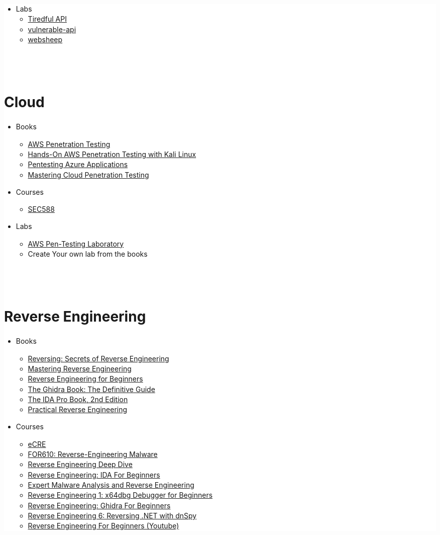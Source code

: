   - Labs
    - <a href="https://github.com/payatu/Tiredful-API">Tiredful API</a>
    - <a href="https://github.com/rahulunair/vulnerable-api">vulnerable-api</a>
    - <a href="https://github.com/marmicode/websheep">websheep</a>

<br>
<br>

# Cloud
  - Books
    - <a href="https://www.amazon.com/AWS-Penetration-Testing-Beginners-Metasploit/dp/1839216921/">AWS Penetration Testing </a>
    - <a href="https://www.amazon.com/Hands-Penetration-Testing-Kali-Linux/dp/1789136725/">Hands-On AWS Penetration Testing with Kali Linux</a>
    - <a href="https://www.amazon.com/Pentesting-Azure-Applications-Definitive-Deployments/dp/1593278632/">Pentesting Azure Applications</a>
    - <a href="https://www.amazon.com/Mastering-Cloud-Penetration-Testing-Sehgal/dp/1786461234/">Mastering Cloud Penetration Testing</a>
  
  - Courses
    - <a href="https://www.sans.org/cyber-security-courses/cloud-penetration-testing/">SEC588</a>
  
  - Labs
    - <a href="https://github.com/juanjoSanz/aws-pentesting-lab">AWS Pen-Testing Laboratory</a>
    - Create Your own lab from the books
<br>
<br>

# Reverse Engineering
  - Books
    - <a href="https://www.amazon.com/Reversing-Secrets-Engineering-Eldad-Eilam/dp/0764574817">Reversing: Secrets of Reverse Engineering</a>
    - <a href="https://www.amazon.com/Mastering-Reverse-Engineering-Re-engineer-ethical-ebook/dp/B07BXTBP8W/">Mastering Reverse Engineering</a>
    - <a href="https://beginners.re/">Reverse Engineering for Beginners</a>
    - <a href="">The Ghidra Book: The Definitive Guide</a>
    - <a href="https://www.amazon.com/IDA-Pro-Book-Unofficial-Disassembler/dp/1593272898">The IDA Pro Book, 2nd Edition</a>
    - <a href="https://www.amazon.com/Practical-Reverse-Engineering-Reversing-Obfuscation/dp/1118787315">Practical Reverse Engineering</a>
    
    
  - Courses
    - <a href="https://my.ine.com/CyberSecurity/learning-paths/67c2d9f8-f4f5-4705-b5e2-56d6c3583030/reverse-engineering-professional">eCRE</a>
    - <a href="https://www.sans.org/cyber-security-courses/reverse-engineering-malware-malware-analysis-tools-techniques/">FOR610: Reverse-Engineering Malware</a>
    - <a href="https://www.udemy.com/course/reverse-engineering-deep-dive/">Reverse Engineering Deep Dive</a>
    - <a href="https://www.udemy.com/course/reverse-engineering-ida/">Reverse Engineering: IDA For Beginners</a>
    - <a href="https://www.udemy.com/course/expert-malware-analysis-and-reverse-engineering/">Expert Malware Analysis and Reverse Engineering</a>
    - <a href="https://www.udemy.com/course/x64dbg-debugger/">Reverse Engineering 1: x64dbg Debugger for Beginners </a>
    - <a href="https://www.udemy.com/course/reverse-engineering-ghidra/">Reverse Engineering: Ghidra For Beginners </a>
    - <a href="https://www.udemy.com/course/reverse-engineering-dnspy/">Reverse Engineering 6: Reversing .NET with dnSpy </a>
    - <a href="https://www.youtube.com/watch?v=BRZq5EVQqhg&list=PLMB3ddm5Yvh3gf_iev78YP5EPzkA3nPdL">Reverse Engineering For Beginners (Youtube)</a>
